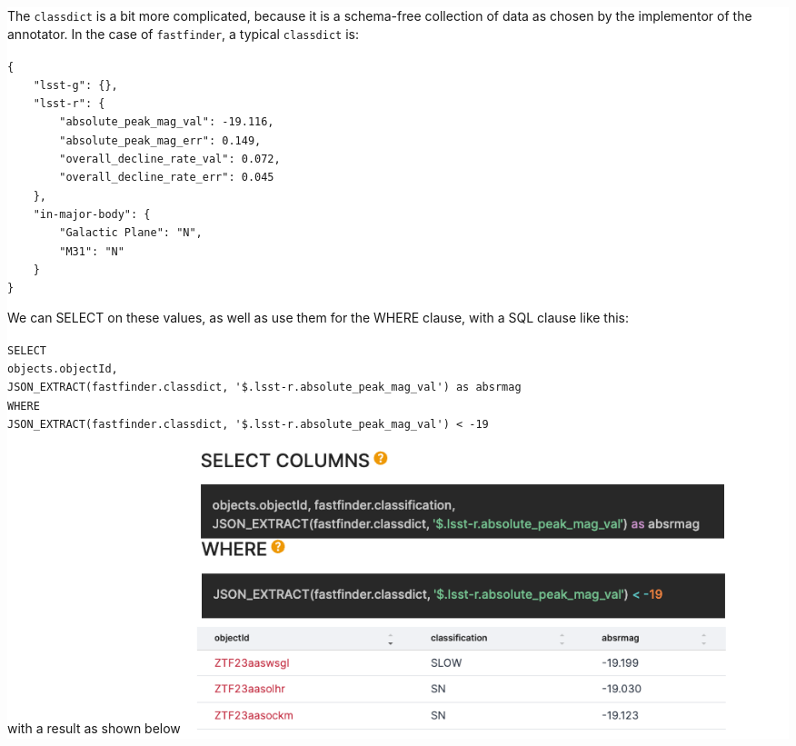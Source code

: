The `classdict` is a bit more complicated, because it is a schema-free collection of data
as chosen by the implementor of the annotator. In the case of `fastfinder`, a typical `classdict`
is:
```
{
    "lsst-g": {},
    "lsst-r": {
        "absolute_peak_mag_val": -19.116,
        "absolute_peak_mag_err": 0.149,
        "overall_decline_rate_val": 0.072,
        "overall_decline_rate_err": 0.045
    },
    "in-major-body": {
        "Galactic Plane": "N",
        "M31": "N"
    }
}
```

We can SELECT on these values, as well as use them for the WHERE clause, with a SQL clause like this:
```
SELECT
objects.objectId,
JSON_EXTRACT(fastfinder.classdict, '$.lsst-r.absolute_peak_mag_val') as absrmag
WHERE
JSON_EXTRACT(fastfinder.classdict, '$.lsst-r.absolute_peak_mag_val') < -19
```
with a result as shown below
<img src="../_images/make_filter/fastfinder2.png" width="600px"/>
